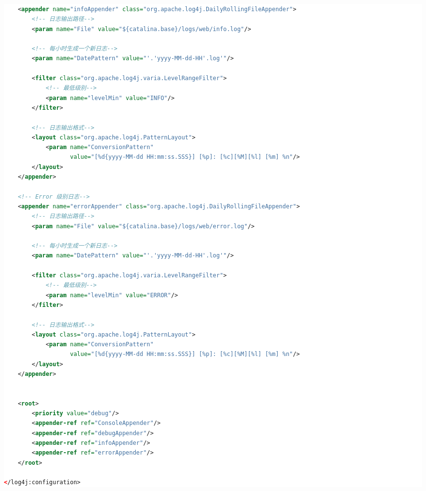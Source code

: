 ```xml
    <appender name="infoAppender" class="org.apache.log4j.DailyRollingFileAppender">
        <!-- 日志输出路径-->
        <param name="File" value="${catalina.base}/logs/web/info.log"/>
 
        <!-- 每小时生成一个新日志-->
        <param name="DatePattern" value="'.'yyyy-MM-dd-HH'.log'"/>
 
        <filter class="org.apache.log4j.varia.LevelRangeFilter">
            <!-- 最低级别-->
            <param name="levelMin" value="INFO"/>
        </filter>
 
        <!-- 日志输出格式-->
        <layout class="org.apache.log4j.PatternLayout">
            <param name="ConversionPattern"
                   value="[%d{yyyy-MM-dd HH:mm:ss.SSS}] [%p]: [%c][%M][%l] [%m] %n"/>
        </layout>
    </appender>
 
    <!-- Error 级别日志-->
    <appender name="errorAppender" class="org.apache.log4j.DailyRollingFileAppender">
        <!-- 日志输出路径-->
        <param name="File" value="${catalina.base}/logs/web/error.log"/>
 
        <!-- 每小时生成一个新日志-->
        <param name="DatePattern" value="'.'yyyy-MM-dd-HH'.log'"/>
 
        <filter class="org.apache.log4j.varia.LevelRangeFilter">
            <!-- 最低级别-->
            <param name="levelMin" value="ERROR"/>
        </filter>
 
        <!-- 日志输出格式-->
        <layout class="org.apache.log4j.PatternLayout">
            <param name="ConversionPattern"
                   value="[%d{yyyy-MM-dd HH:mm:ss.SSS}] [%p]: [%c][%M][%l] [%m] %n"/>
        </layout>
    </appender>
 
 
    <root>
        <priority value="debug"/>
        <appender-ref ref="ConsoleAppender"/>
        <appender-ref ref="debugAppender"/>
        <appender-ref ref="infoAppender"/>
        <appender-ref ref="errorAppender"/>
    </root>
 
</log4j:configuration>
```
